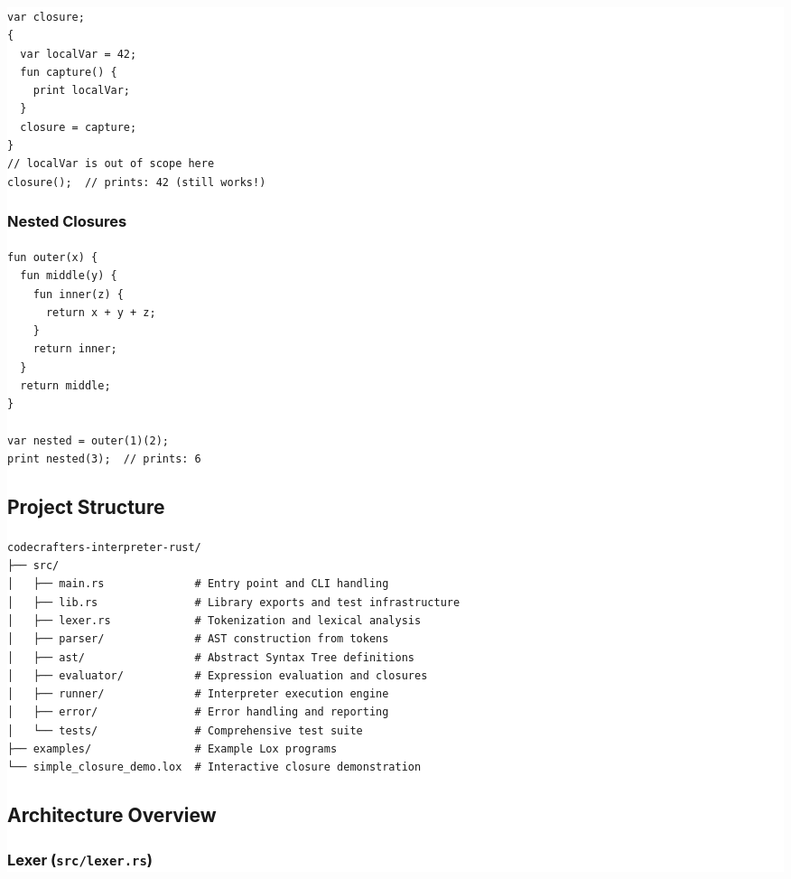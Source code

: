 ```lox
var closure;
{
  var localVar = 42;
  fun capture() {
    print localVar;
  }
  closure = capture;
}
// localVar is out of scope here
closure();  // prints: 42 (still works!)
```

### Nested Closures

```lox
fun outer(x) {
  fun middle(y) {
    fun inner(z) {
      return x + y + z;
    }
    return inner;
  }
  return middle;
}

var nested = outer(1)(2);
print nested(3);  // prints: 6
```

## Project Structure

```
codecrafters-interpreter-rust/
├── src/
│   ├── main.rs              # Entry point and CLI handling
│   ├── lib.rs               # Library exports and test infrastructure
│   ├── lexer.rs             # Tokenization and lexical analysis
│   ├── parser/              # AST construction from tokens
│   ├── ast/                 # Abstract Syntax Tree definitions
│   ├── evaluator/           # Expression evaluation and closures
│   ├── runner/              # Interpreter execution engine
│   ├── error/               # Error handling and reporting
│   └── tests/               # Comprehensive test suite
├── examples/                # Example Lox programs
└── simple_closure_demo.lox  # Interactive closure demonstration
```

## Architecture Overview

### Lexer (`src/lexer.rs`)

